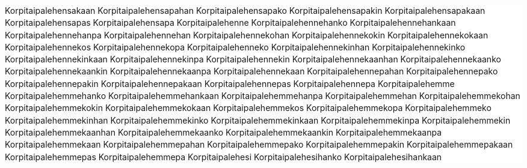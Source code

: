 Korpitaipalehensakaan
Korpitaipalehensapahan
Korpitaipalehensapako
Korpitaipalehensapakin
Korpitaipalehensapakaan
Korpitaipalehensapas
Korpitaipalehensapa
Korpitaipalehenne
Korpitaipalehennehanko
Korpitaipalehennehankaan
Korpitaipalehennehanpa
Korpitaipalehennehan
Korpitaipalehennekohan
Korpitaipalehennekokin
Korpitaipalehennekokaan
Korpitaipalehennekos
Korpitaipalehennekopa
Korpitaipalehenneko
Korpitaipalehennekinhan
Korpitaipalehennekinko
Korpitaipalehennekinkaan
Korpitaipalehennekinpa
Korpitaipalehennekin
Korpitaipalehennekaanhan
Korpitaipalehennekaanko
Korpitaipalehennekaankin
Korpitaipalehennekaanpa
Korpitaipalehennekaan
Korpitaipalehennepahan
Korpitaipalehennepako
Korpitaipalehennepakin
Korpitaipalehennepakaan
Korpitaipalehennepas
Korpitaipalehennepa
Korpitaipalehemme
Korpitaipalehemmehanko
Korpitaipalehemmehankaan
Korpitaipalehemmehanpa
Korpitaipalehemmehan
Korpitaipalehemmekohan
Korpitaipalehemmekokin
Korpitaipalehemmekokaan
Korpitaipalehemmekos
Korpitaipalehemmekopa
Korpitaipalehemmeko
Korpitaipalehemmekinhan
Korpitaipalehemmekinko
Korpitaipalehemmekinkaan
Korpitaipalehemmekinpa
Korpitaipalehemmekin
Korpitaipalehemmekaanhan
Korpitaipalehemmekaanko
Korpitaipalehemmekaankin
Korpitaipalehemmekaanpa
Korpitaipalehemmekaan
Korpitaipalehemmepahan
Korpitaipalehemmepako
Korpitaipalehemmepakin
Korpitaipalehemmepakaan
Korpitaipalehemmepas
Korpitaipalehemmepa
Korpitaipalehesi
Korpitaipalehesihanko
Korpitaipalehesihankaan